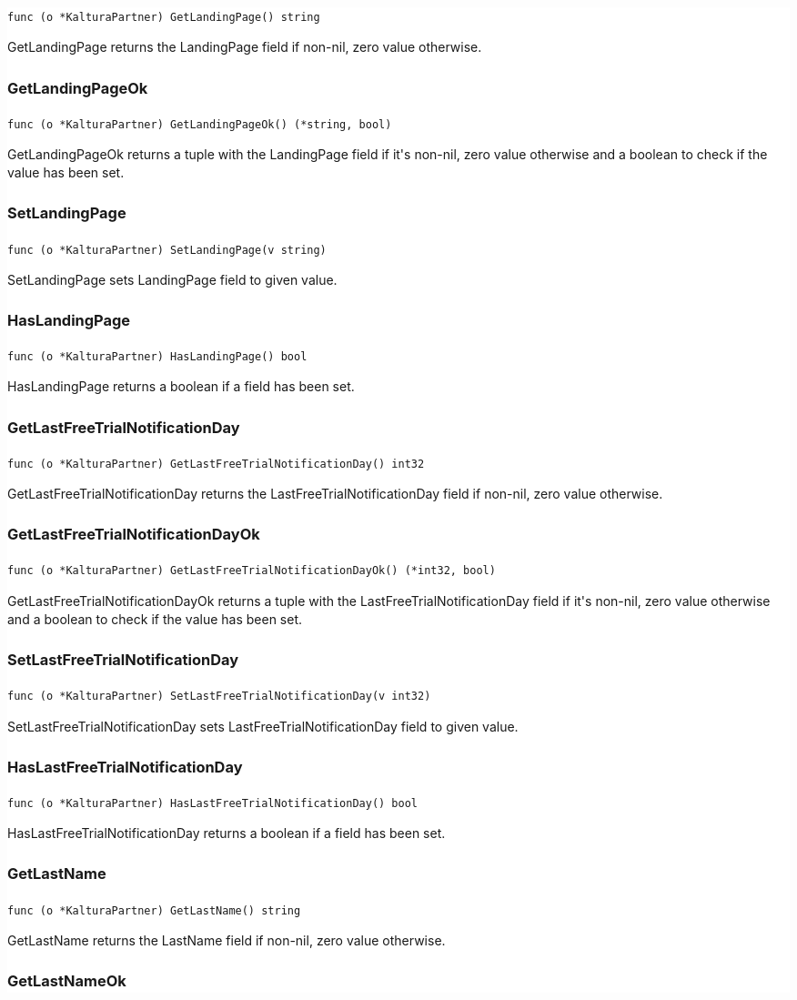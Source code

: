 `func (o *KalturaPartner) GetLandingPage() string`

GetLandingPage returns the LandingPage field if non-nil, zero value otherwise.

### GetLandingPageOk

`func (o *KalturaPartner) GetLandingPageOk() (*string, bool)`

GetLandingPageOk returns a tuple with the LandingPage field if it's non-nil, zero value otherwise
and a boolean to check if the value has been set.

### SetLandingPage

`func (o *KalturaPartner) SetLandingPage(v string)`

SetLandingPage sets LandingPage field to given value.

### HasLandingPage

`func (o *KalturaPartner) HasLandingPage() bool`

HasLandingPage returns a boolean if a field has been set.

### GetLastFreeTrialNotificationDay

`func (o *KalturaPartner) GetLastFreeTrialNotificationDay() int32`

GetLastFreeTrialNotificationDay returns the LastFreeTrialNotificationDay field if non-nil, zero value otherwise.

### GetLastFreeTrialNotificationDayOk

`func (o *KalturaPartner) GetLastFreeTrialNotificationDayOk() (*int32, bool)`

GetLastFreeTrialNotificationDayOk returns a tuple with the LastFreeTrialNotificationDay field if it's non-nil, zero value otherwise
and a boolean to check if the value has been set.

### SetLastFreeTrialNotificationDay

`func (o *KalturaPartner) SetLastFreeTrialNotificationDay(v int32)`

SetLastFreeTrialNotificationDay sets LastFreeTrialNotificationDay field to given value.

### HasLastFreeTrialNotificationDay

`func (o *KalturaPartner) HasLastFreeTrialNotificationDay() bool`

HasLastFreeTrialNotificationDay returns a boolean if a field has been set.

### GetLastName

`func (o *KalturaPartner) GetLastName() string`

GetLastName returns the LastName field if non-nil, zero value otherwise.

### GetLastNameOk

